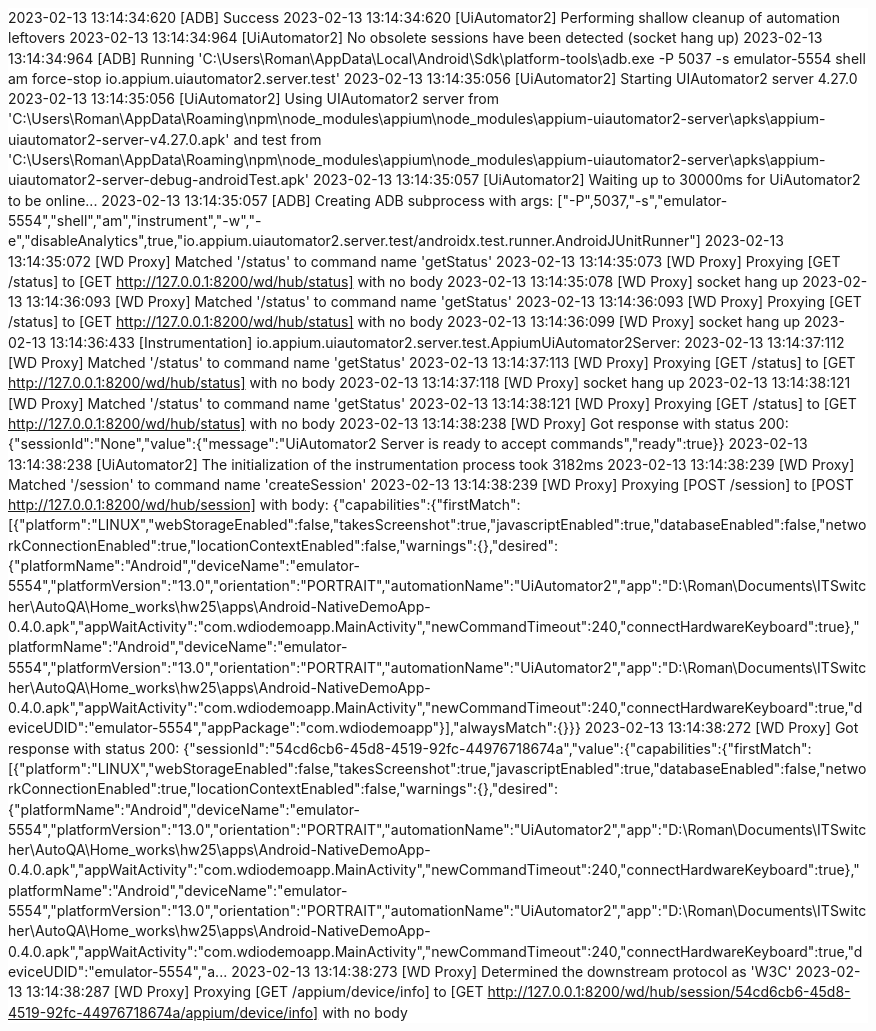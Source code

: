 2023-02-13 13:14:34:620 [ADB] Success
2023-02-13 13:14:34:620 [UiAutomator2] Performing shallow cleanup of automation leftovers
2023-02-13 13:14:34:964 [UiAutomator2] No obsolete sessions have been detected (socket hang up)
2023-02-13 13:14:34:964 [ADB] Running 'C:\Users\Roman\AppData\Local\Android\Sdk\platform-tools\adb.exe -P 5037 -s emulator-5554 shell am force-stop io.appium.uiautomator2.server.test'
2023-02-13 13:14:35:056 [UiAutomator2] Starting UIAutomator2 server 4.27.0
2023-02-13 13:14:35:056 [UiAutomator2] Using UIAutomator2 server from 'C:\Users\Roman\AppData\Roaming\npm\node_modules\appium\node_modules\appium-uiautomator2-server\apks\appium-uiautomator2-server-v4.27.0.apk' and test from 'C:\Users\Roman\AppData\Roaming\npm\node_modules\appium\node_modules\appium-uiautomator2-server\apks\appium-uiautomator2-server-debug-androidTest.apk'
2023-02-13 13:14:35:057 [UiAutomator2] Waiting up to 30000ms for UiAutomator2 to be online...
2023-02-13 13:14:35:057 [ADB] Creating ADB subprocess with args: ["-P",5037,"-s","emulator-5554","shell","am","instrument","-w","-e","disableAnalytics",true,"io.appium.uiautomator2.server.test/androidx.test.runner.AndroidJUnitRunner"]
2023-02-13 13:14:35:072 [WD Proxy] Matched '/status' to command name 'getStatus'
2023-02-13 13:14:35:073 [WD Proxy] Proxying [GET /status] to [GET http://127.0.0.1:8200/wd/hub/status] with no body
2023-02-13 13:14:35:078 [WD Proxy] socket hang up
2023-02-13 13:14:36:093 [WD Proxy] Matched '/status' to command name 'getStatus'
2023-02-13 13:14:36:093 [WD Proxy] Proxying [GET /status] to [GET http://127.0.0.1:8200/wd/hub/status] with no body
2023-02-13 13:14:36:099 [WD Proxy] socket hang up
2023-02-13 13:14:36:433 [Instrumentation] io.appium.uiautomator2.server.test.AppiumUiAutomator2Server:
2023-02-13 13:14:37:112 [WD Proxy] Matched '/status' to command name 'getStatus'
2023-02-13 13:14:37:113 [WD Proxy] Proxying [GET /status] to [GET http://127.0.0.1:8200/wd/hub/status] with no body
2023-02-13 13:14:37:118 [WD Proxy] socket hang up
2023-02-13 13:14:38:121 [WD Proxy] Matched '/status' to command name 'getStatus'
2023-02-13 13:14:38:121 [WD Proxy] Proxying [GET /status] to [GET http://127.0.0.1:8200/wd/hub/status] with no body
2023-02-13 13:14:38:238 [WD Proxy] Got response with status 200: {"sessionId":"None","value":{"message":"UiAutomator2 Server is ready to accept commands","ready":true}}
2023-02-13 13:14:38:238 [UiAutomator2] The initialization of the instrumentation process took 3182ms
2023-02-13 13:14:38:239 [WD Proxy] Matched '/session' to command name 'createSession'
2023-02-13 13:14:38:239 [WD Proxy] Proxying [POST /session] to [POST http://127.0.0.1:8200/wd/hub/session] with body: {"capabilities":{"firstMatch":[{"platform":"LINUX","webStorageEnabled":false,"takesScreenshot":true,"javascriptEnabled":true,"databaseEnabled":false,"networkConnectionEnabled":true,"locationContextEnabled":false,"warnings":{},"desired":{"platformName":"Android","deviceName":"emulator-5554","platformVersion":"13.0","orientation":"PORTRAIT","automationName":"UiAutomator2","app":"D:\\Roman\\Documents\\ITSwitcher\\AutoQA\\Home_works\\hw25\\apps\\Android-NativeDemoApp-0.4.0.apk","appWaitActivity":"com.wdiodemoapp.MainActivity","newCommandTimeout":240,"connectHardwareKeyboard":true},"platformName":"Android","deviceName":"emulator-5554","platformVersion":"13.0","orientation":"PORTRAIT","automationName":"UiAutomator2","app":"D:\\Roman\\Documents\\ITSwitcher\\AutoQA\\Home_works\\hw25\\apps\\Android-NativeDemoApp-0.4.0.apk","appWaitActivity":"com.wdiodemoapp.MainActivity","newCommandTimeout":240,"connectHardwareKeyboard":true,"deviceUDID":"emulator-5554","appPackage":"com.wdiodemoapp"}],"alwaysMatch":{}}}
2023-02-13 13:14:38:272 [WD Proxy] Got response with status 200: {"sessionId":"54cd6cb6-45d8-4519-92fc-44976718674a","value":{"capabilities":{"firstMatch":[{"platform":"LINUX","webStorageEnabled":false,"takesScreenshot":true,"javascriptEnabled":true,"databaseEnabled":false,"networkConnectionEnabled":true,"locationContextEnabled":false,"warnings":{},"desired":{"platformName":"Android","deviceName":"emulator-5554","platformVersion":"13.0","orientation":"PORTRAIT","automationName":"UiAutomator2","app":"D:\\Roman\\Documents\\ITSwitcher\\AutoQA\\Home_works\\hw25\\apps\\Android-NativeDemoApp-0.4.0.apk","appWaitActivity":"com.wdiodemoapp.MainActivity","newCommandTimeout":240,"connectHardwareKeyboard":true},"platformName":"Android","deviceName":"emulator-5554","platformVersion":"13.0","orientation":"PORTRAIT","automationName":"UiAutomator2","app":"D:\\Roman\\Documents\\ITSwitcher\\AutoQA\\Home_works\\hw25\\apps\\Android-NativeDemoApp-0.4.0.apk","appWaitActivity":"com.wdiodemoapp.MainActivity","newCommandTimeout":240,"connectHardwareKeyboard":true,"deviceUDID":"emulator-5554","a...
2023-02-13 13:14:38:273 [WD Proxy] Determined the downstream protocol as 'W3C'
2023-02-13 13:14:38:287 [WD Proxy] Proxying [GET /appium/device/info] to [GET http://127.0.0.1:8200/wd/hub/session/54cd6cb6-45d8-4519-92fc-44976718674a/appium/device/info] with no body